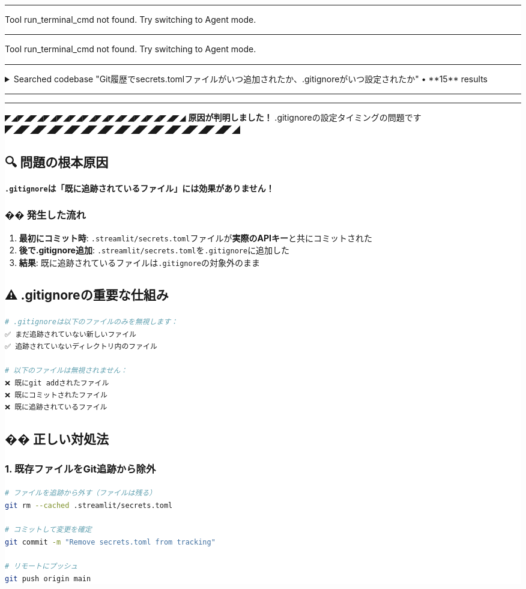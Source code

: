 
---

Tool run_terminal_cmd not found. Try switching to Agent mode.

---

Tool run_terminal_cmd not found. Try switching to Agent mode.

---

<details><summary>Searched codebase "Git履歴でsecrets.tomlファイルがいつ追加されたか、.gitignoreがいつ設定されたか" • **15** results</summary></details>

---



---

◤◢◤◢◤◢◤◢◤◢◤◢◤◢◤◢◤◢◤◢◤◢◤◢◤◢◤◢
**原因が判明しました！** .gitignoreの設定タイミングの問題です
◤◢◤◢◤◢◤◢◤◢◤◢◤◢◤◢◤◢◤◢◤◢◤◢◤◢◤◢

## 🔍 問題の根本原因

**`.gitignore`は「既に追跡されているファイル」には効果がありません！**

### �� 発生した流れ

1. **最初にコミット時**: `.streamlit/secrets.toml`ファイルが**実際のAPIキー**と共にコミットされた
2. **後で.gitignore追加**: `.streamlit/secrets.toml`を`.gitignore`に追加した
3. **結果**: 既に追跡されているファイルは`.gitignore`の対象外のまま

## ⚠️ .gitignoreの重要な仕組み

```bash
# .gitignoreは以下のファイルのみを無視します：
✅ まだ追跡されていない新しいファイル
✅ 追跡されていないディレクトリ内のファイル

# 以下のファイルは無視されません：
❌ 既にgit addされたファイル
❌ 既にコミットされたファイル
❌ 既に追跡されているファイル
```

## ��️ 正しい対処法

### 1. **既存ファイルをGit追跡から除外**
```bash
# ファイルを追跡から外す（ファイルは残る）
git rm --cached .streamlit/secrets.toml

# コミットして変更を確定
git commit -m "Remove secrets.toml from tracking"

# リモートにプッシュ
git push origin main
```
